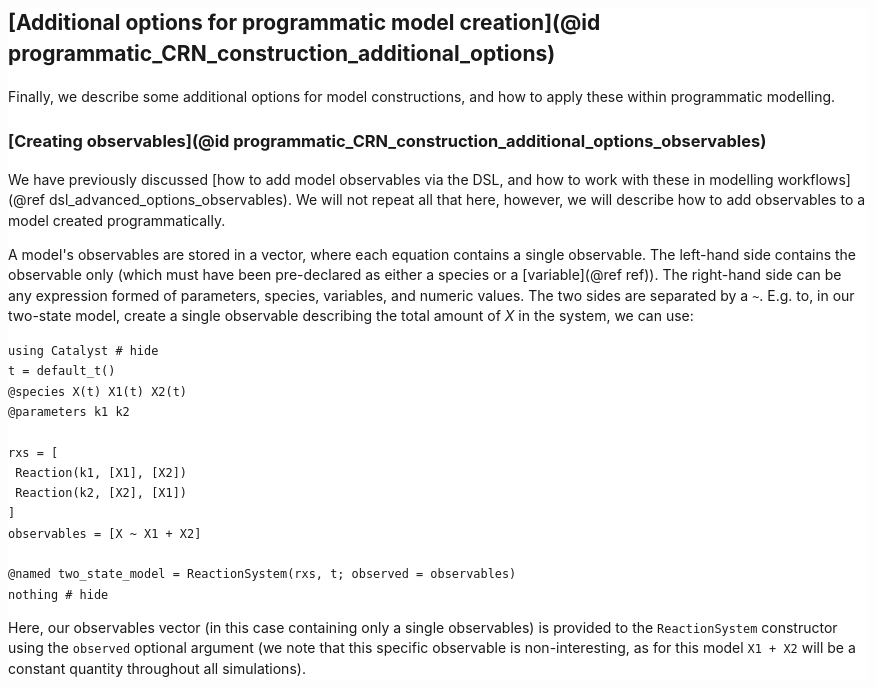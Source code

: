 
## [Additional options for programmatic model creation](@id programmatic_CRN_construction_additional_options)
Finally, we describe some additional options for model constructions, and how to apply these within programmatic modelling.

### [Creating observables](@id programmatic_CRN_construction_additional_options_observables)
We have previously discussed [how to add model observables via the DSL, and how to work with these in modelling workflows](@ref dsl_advanced_options_observables). We will not repeat all that here, however, we will describe how to add observables to a model created programmatically.

A model's observables are stored in a vector, where each equation contains a single observable. The left-hand side contains the observable only (which must have been pre-declared as either a species or a [variable](@ref ref)). The right-hand side can be any expression formed of parameters, species, variables, and numeric values. The two sides are separated by a `~`. E.g. to, in our two-state model, create a single observable describing the total amount of $X$ in the system, we can use:
```@example programmatic_10
using Catalyst # hide
t = default_t()
@species X(t) X1(t) X2(t)
@parameters k1 k2

rxs = [
 Reaction(k1, [X1], [X2])
 Reaction(k2, [X2], [X1])
]
observables = [X ~ X1 + X2]

@named two_state_model = ReactionSystem(rxs, t; observed = observables)
nothing # hide
```
Here, our observables vector (in this case containing only a single observables) is provided to the `ReactionSystem` constructor using the `observed` optional argument (we note that this specific observable is non-interesting, as for this model `X1 + X2` will be a constant quantity throughout all simulations).
